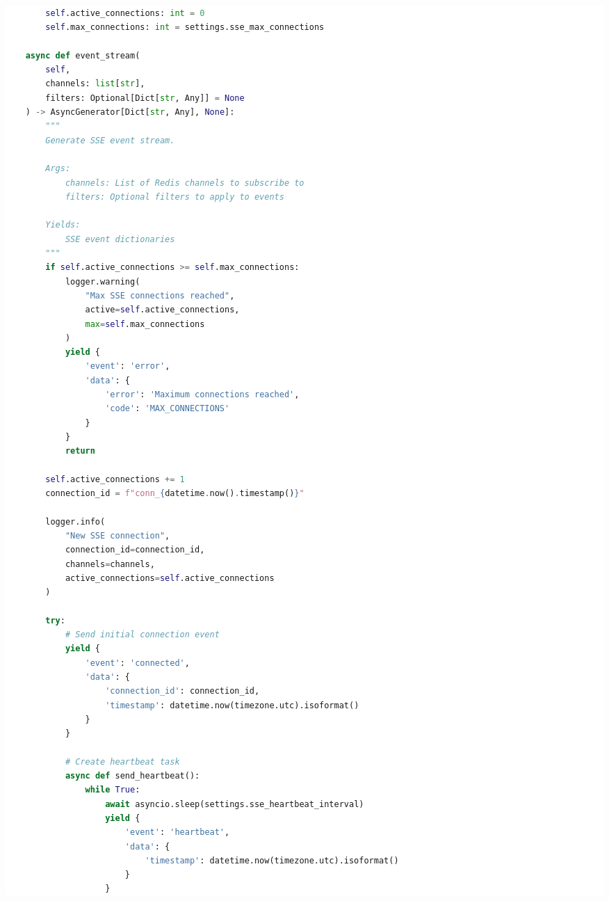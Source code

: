 ```python
        self.active_connections: int = 0
        self.max_connections: int = settings.sse_max_connections

    async def event_stream(
        self,
        channels: list[str],
        filters: Optional[Dict[str, Any]] = None
    ) -> AsyncGenerator[Dict[str, Any], None]:
        """
        Generate SSE event stream.

        Args:
            channels: List of Redis channels to subscribe to
            filters: Optional filters to apply to events

        Yields:
            SSE event dictionaries
        """
        if self.active_connections >= self.max_connections:
            logger.warning(
                "Max SSE connections reached",
                active=self.active_connections,
                max=self.max_connections
            )
            yield {
                'event': 'error',
                'data': {
                    'error': 'Maximum connections reached',
                    'code': 'MAX_CONNECTIONS'
                }
            }
            return

        self.active_connections += 1
        connection_id = f"conn_{datetime.now().timestamp()}"

        logger.info(
            "New SSE connection",
            connection_id=connection_id,
            channels=channels,
            active_connections=self.active_connections
        )

        try:
            # Send initial connection event
            yield {
                'event': 'connected',
                'data': {
                    'connection_id': connection_id,
                    'timestamp': datetime.now(timezone.utc).isoformat()
                }
            }

            # Create heartbeat task
            async def send_heartbeat():
                while True:
                    await asyncio.sleep(settings.sse_heartbeat_interval)
                    yield {
                        'event': 'heartbeat',
                        'data': {
                            'timestamp': datetime.now(timezone.utc).isoformat()
                        }
                    }
```

  [key: string]: any;
